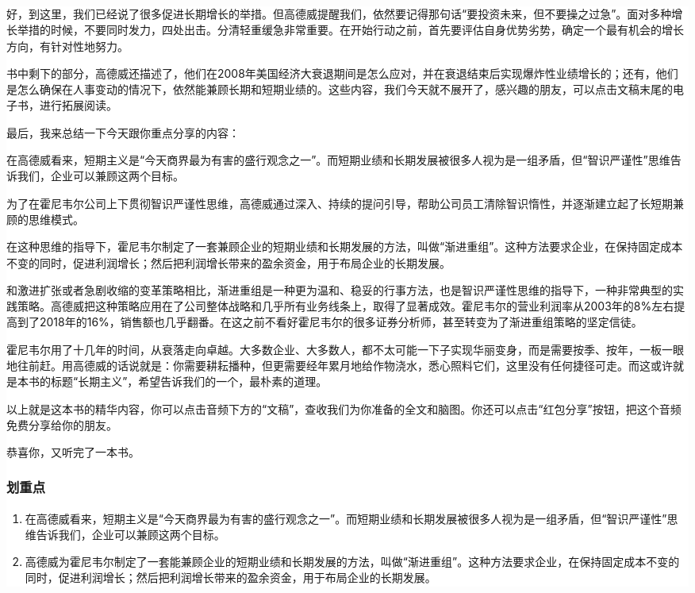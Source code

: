 好，到这里，我们已经说了很多促进长期增长的举措。但高德威提醒我们，依然要记得那句话“要投资未来，但不要操之过急”。面对多种增长举措的时候，不要同时发力，四处出击。分清轻重缓急非常重要。在开始行动之前，首先要评估自身优势劣势，确定一个最有机会的增长方向，有针对性地努力。

书中剩下的部分，高德威还描述了，他们在2008年美国经济大衰退期间是怎么应对，并在衰退结束后实现爆炸性业绩增长的；还有，他们是怎么确保在人事变动的情况下，依然能兼顾长期和短期业绩的。这些内容，我们今天就不展开了，感兴趣的朋友，可以点击文稿末尾的电子书，进行拓展阅读。



最后，我来总结一下今天跟你重点分享的内容：

在高德威看来，短期主义是“今天商界最为有害的盛行观念之一”。而短期业绩和长期发展被很多人视为是一组矛盾，但“智识严谨性”思维告诉我们，企业可以兼顾这两个目标。

为了在霍尼韦尔公司上下贯彻智识严谨性思维，高德威通过深入、持续的提问引导，帮助公司员工清除智识惰性，并逐渐建立起了长短期兼顾的思维模式。

在这种思维的指导下，霍尼韦尔制定了一套兼顾企业的短期业绩和长期发展的方法，叫做“渐进重组”。这种方法要求企业，在保持固定成本不变的同时，促进利润增长；然后把利润增长带来的盈余资金，用于布局企业的长期发展。

和激进扩张或者急剧收缩的变革策略相比，渐进重组是一种更为温和、稳妥的行事方法，也是智识严谨性思维的指导下，一种非常典型的实践策略。高德威把这种策略应用在了公司整体战略和几乎所有业务线条上，取得了显著成效。霍尼韦尔的营业利润率从2003年的8%左右提高到了2018年的16%，销售额也几乎翻番。在这之前不看好霍尼韦尔的很多证券分析师，甚至转变为了渐进重组策略的坚定信徒。

霍尼韦尔用了十几年的时间，从衰落走向卓越。大多数企业、大多数人，都不太可能一下子实现华丽变身，而是需要按季、按年，一板一眼地往前赶。用高德威的话说就是：你需要耕耘播种，但更需要经年累月地给作物浇水，悉心照料它们，这里没有任何捷径可走。而这或许就是本书的标题“长期主义”，希望告诉我们的一个，最朴素的道理。

以上就是这本书的精华内容，你可以点击音频下方的“文稿”，查收我们为你准备的全文和脑图。你还可以点击“红包分享”按钮，把这个音频免费分享给你的朋友。

恭喜你，又听完了一本书。



### 划重点

 1. 在高德威看来，短期主义是“今天商界最为有害的盛行观念之一”。而短期业绩和长期发展被很多人视为是一组矛盾，但“智识严谨性”思维告诉我们，企业可以兼顾这两个目标。

 2. 高德威为霍尼韦尔制定了一套能兼顾企业的短期业绩和长期发展的方法，叫做“渐进重组”。这种方法要求企业，在保持固定成本不变的同时，促进利润增长；然后把利润增长带来的盈余资金，用于布局企业的长期发展。






